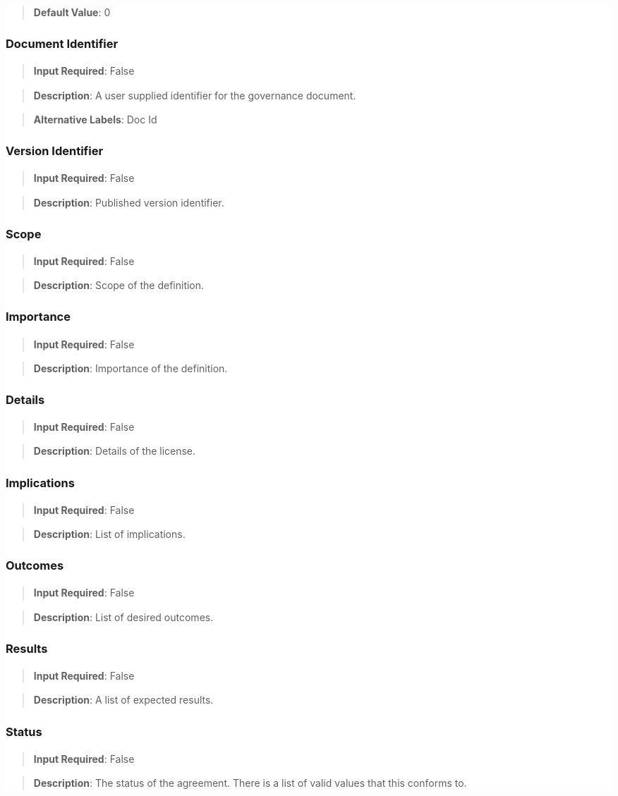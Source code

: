 >	**Default Value**: 0


### **Document Identifier**
>	**Input Required**: False

>	**Description**: A user supplied identifier for the governance document.

>	**Alternative Labels**: Doc Id


### **Version Identifier**
>	**Input Required**: False

>	**Description**: Published  version identifier.


### **Scope**
>	**Input Required**: False

>	**Description**: Scope of the definition.


### **Importance**
>	**Input Required**: False

>	**Description**: Importance of the definition.


### **Details**
>	**Input Required**: False

>	**Description**: Details of the license.


### **Implications**
>	**Input Required**: False

>	**Description**: List of implications.


### **Outcomes**
>	**Input Required**: False

>	**Description**: List of desired outcomes.


### **Results**
>	**Input Required**: False

>	**Description**: A list of expected results.


### **Status**
>	**Input Required**: False

>	**Description**: The status of the agreement. There is a list of valid values that this conforms to.
